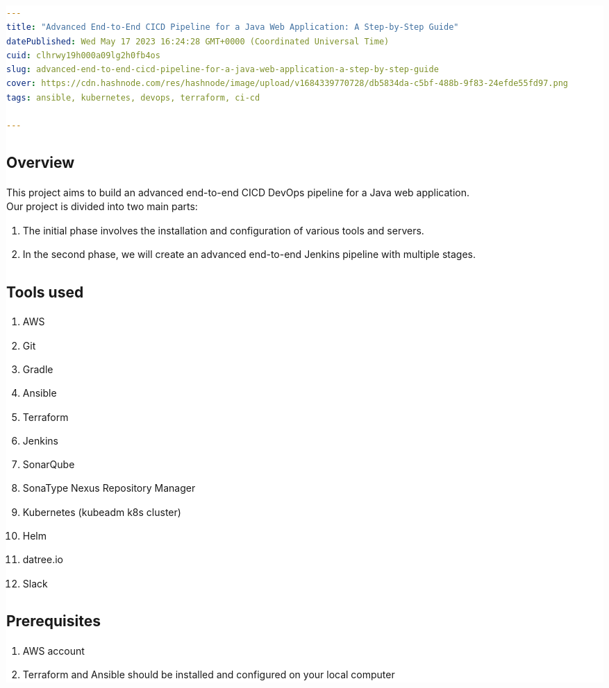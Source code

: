 ```yaml
---
title: "Advanced End-to-End CICD Pipeline for a Java Web Application: A Step-by-Step Guide"
datePublished: Wed May 17 2023 16:24:28 GMT+0000 (Coordinated Universal Time)
cuid: clhrwy19h000a09lg2h0fb4os
slug: advanced-end-to-end-cicd-pipeline-for-a-java-web-application-a-step-by-step-guide
cover: https://cdn.hashnode.com/res/hashnode/image/upload/v1684339770728/db5834da-c5bf-488b-9f83-24efde55fd97.png
tags: ansible, kubernetes, devops, terraform, ci-cd

---
```


## Overview

This project aims to build an advanced end-to-end CICD DevOps pipeline for a Java web application.  
Our project is divided into two main parts:

1. The initial phase involves the installation and configuration of various tools and servers.
    
2. In the second phase, we will create an advanced end-to-end Jenkins pipeline with multiple stages.
    

## Tools used

1. AWS
    
2. Git
    
3. Gradle
    
4. Ansible
    
5. Terraform
    
6. Jenkins
    
7. SonarQube
    
8. SonaType Nexus Repository Manager
    
9. Kubernetes (kubeadm k8s cluster)
    
10. Helm
    
11. datree.io
    
12. Slack
    

## Prerequisites

1. AWS account
    
2. Terraform and Ansible should be installed and configured on your local computer
    
